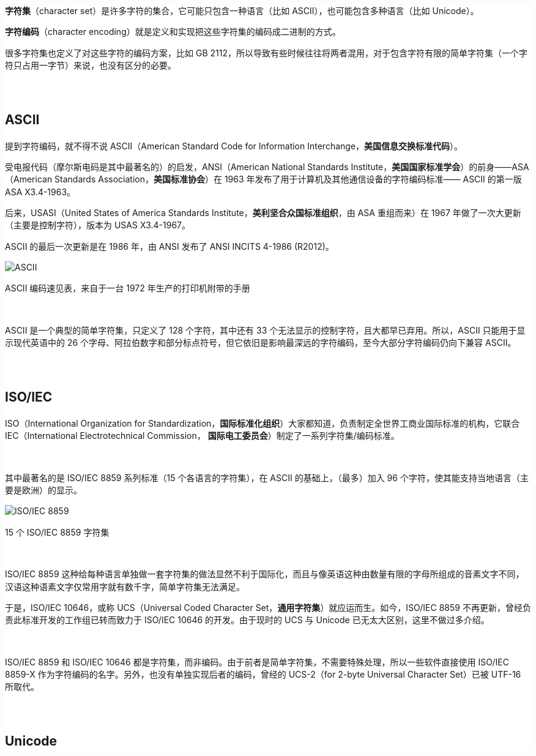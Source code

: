 **字符集**（character set）是许多字符的集合，它可能只包含一种语言（比如 ASCII），也可能包含多种语言（比如 Unicode）。

**字符编码**（character encoding）就是定义和实现把这些字符集的编码成二进制的方式。

很多字符集也定义了对这些字符的编码方案，比如 GB 2112，所以导致有些时候往往将两者混用，对于包含字符有限的简单字符集（一个字符只占用一字节）来说，也没有区分的必要。

&nbsp;

## ASCII

提到字符编码，就不得不说 ASCII（American Standard Code for Information Interchange，**美国信息交换标准代码**）。

受电报代码（摩尔斯电码是其中最著名的）的启发，ANSI（American National Standards Institute，**美国国家标准学会**）的前身——ASA（American Standards Association，**美国标准协会**）在 1963 年发布了用于计算机及其他通信设备的字符编码标准—— ASCII 的第一版 ASA X3.4-1963。

后来，USASI（United States of America Standards Institute，**美利坚合众国标准组织**，由 ASA  重组而来）在 1967 年做了一次大更新（主要是控制字符），版本为 USAS X3.4-1967。

ASCII 的最后一次更新是在 1986 年，由 ANSI 发布了 ANSI INCITS 4-1986 (R2012)。

![ASCII](/uploads/2016/09/the-secret-of-character-encoding-ascii.png)

<p class="img-desc">ASCII 编码速见表，来自于一台 1972 年生产的打印机附带的手册</p>

&nbsp;

ASCII 是一个典型的简单字符集，只定义了 128 个字符，其中还有 33 个无法显示的控制字符，且大都早已弃用。所以，ASCII 只能用于显示现代英语中的 26 个字母、阿拉伯数字和部分标点符号，但它依旧是影响最深远的字符编码，至今大部分字符编码仍向下兼容 ASCII。

&nbsp;

## ISO/IEC

ISO（International Organization for Standardization，**国际标准化组织**）大家都知道，负责制定全世界工商业国际标准的机构，它联合 IEC（International Electrotechnical Commission， **国际电工委员会**）制定了一系列字符集/编码标准。

&nbsp;

其中最著名的是 ISO/IEC 8859 系列标准（15 个各语言的字符集），在 ASCII 的基础上，（最多）加入 96 个字符，使其能支持当地语言（主要是欧洲）的显示。

![ISO/IEC 8859](/uploads/2016/09/the-secret-of-character-encoding-iso-iec-8859.png)

<p class="img-desc">15 个 ISO/IEC 8859 字符集</p>

&nbsp;

ISO/IEC 8859 这种给每种语言单独做一套字符集的做法显然不利于国际化，而且与像英语这种由数量有限的字母所组成的音素文字不同，汉语这种语素文字仅常用字就有数千字，简单字符集无法满足。

于是，ISO/IEC 10646，或称 UCS（Universal Coded Character Set，**通用字符集**）就应运而生。如今，ISO/IEC 8859 不再更新，曾经负责此标准开发的工作组已转而致力于 ISO/IEC 10646 的开发。由于现时的 UCS 与 Unicode 已无太大区别，这里不做过多介绍。

&nbsp;

ISO/IEC 8859 和 ISO/IEC 10646 都是字符集，而非编码。由于前者是简单字符集，不需要特殊处理，所以一些软件直接使用  ISO/IEC 8859-X 作为字符编码的名字。另外，也没有单独实现后者的编码，曾经的 UCS-2（for 2-byte Universal Character Set）已被 UTF-16 所取代。

&nbsp;

## Unicode
